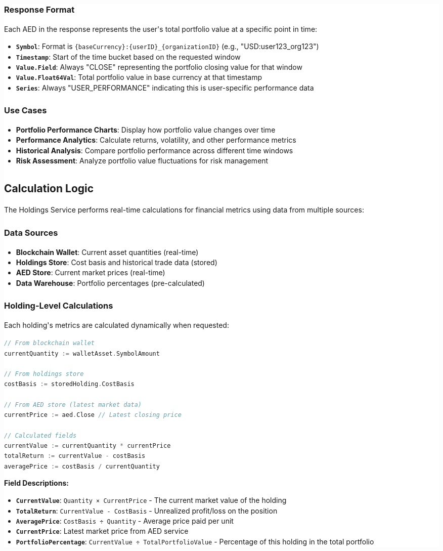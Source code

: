 ### Response Format

Each AED in the response represents the user's total portfolio value at a specific point in time:

- **`Symbol`**: Format is `{baseCurrency}:{userID}_{organizationID}` (e.g., "USD:user123_org123")
- **`Timestamp`**: Start of the time bucket based on the requested window
- **`Value.Field`**: Always "CLOSE" representing the portfolio closing value for that window
- **`Value.Float64Val`**: Total portfolio value in base currency at that timestamp
- **`Series`**: Always "USER_PERFORMANCE" indicating this is user-specific performance data

### Use Cases

- **Portfolio Performance Charts**: Display how portfolio value changes over time
- **Performance Analytics**: Calculate returns, volatility, and other performance metrics
- **Historical Analysis**: Compare portfolio performance across different time windows
- **Risk Assessment**: Analyze portfolio value fluctuations for risk management

## Calculation Logic

The Holdings Service performs real-time calculations for financial metrics using data from multiple sources:

### Data Sources

- **Blockchain Wallet**: Current asset quantities (real-time)
- **Holdings Store**: Cost basis and historical trade data (stored)
- **AED Store**: Current market prices (real-time)
- **Data Warehouse**: Portfolio percentages (pre-calculated)

### Holding-Level Calculations

Each holding's metrics are calculated dynamically when requested:

```go
// From blockchain wallet
currentQuantity := walletAsset.SymbolAmount

// From holdings store  
costBasis := storedHolding.CostBasis

// From AED store (latest market data)
currentPrice := aed.Close // Latest closing price

// Calculated fields
currentValue := currentQuantity * currentPrice
totalReturn := currentValue - costBasis  
averagePrice := costBasis / currentQuantity
```

**Field Descriptions:**

- **`CurrentValue`**: `Quantity × CurrentPrice` - The current market value of the holding
- **`TotalReturn`**: `CurrentValue - CostBasis` - Unrealized profit/loss on the position
- **`AveragePrice`**: `CostBasis ÷ Quantity` - Average price paid per unit
- **`CurrentPrice`**: Latest market price from AED service
- **`PortfolioPercentage`**: `CurrentValue ÷ TotalPortfolioValue` - Percentage of this holding in the total portfolio
